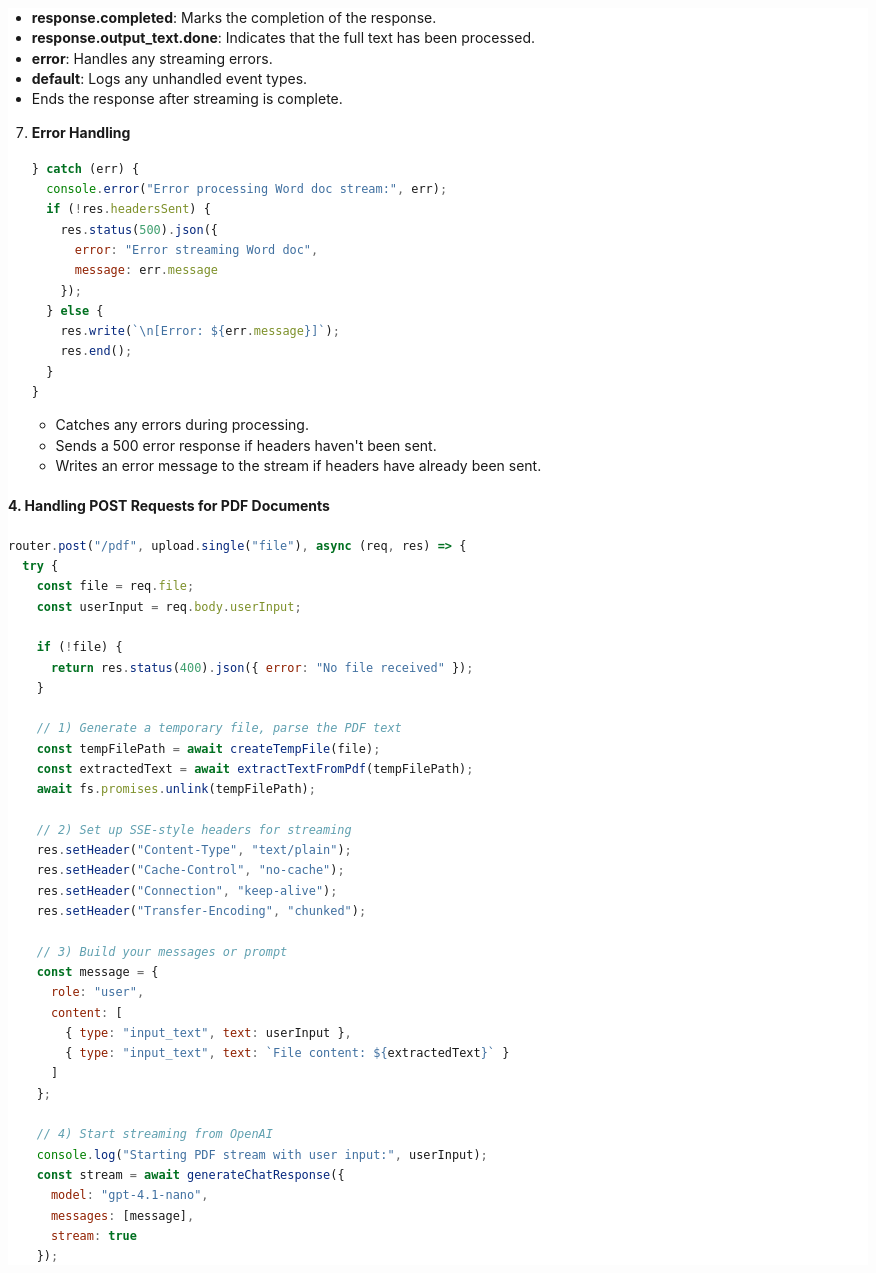    - **response.completed**: Marks the completion of the response.
   - **response.output_text.done**: Indicates that the full text has been processed.
   - **error**: Handles any streaming errors.
   - **default**: Logs any unhandled event types.
   - Ends the response after streaming is complete.

7. **Error Handling**
   ```javascript
   } catch (err) {
     console.error("Error processing Word doc stream:", err);
     if (!res.headersSent) {
       res.status(500).json({ 
         error: "Error streaming Word doc", 
         message: err.message 
       });
     } else {
       res.write(`\n[Error: ${err.message}]`);
       res.end();
     }
   }
   ```
   - Catches any errors during processing.
   - Sends a 500 error response if headers haven't been sent.
   - Writes an error message to the stream if headers have already been sent.

#### **4. Handling POST Requests for PDF Documents**

```javascript
router.post("/pdf", upload.single("file"), async (req, res) => {
  try {
    const file = req.file;
    const userInput = req.body.userInput;

    if (!file) {
      return res.status(400).json({ error: "No file received" });
    }

    // 1) Generate a temporary file, parse the PDF text
    const tempFilePath = await createTempFile(file);
    const extractedText = await extractTextFromPdf(tempFilePath);
    await fs.promises.unlink(tempFilePath);

    // 2) Set up SSE-style headers for streaming
    res.setHeader("Content-Type", "text/plain");
    res.setHeader("Cache-Control", "no-cache");
    res.setHeader("Connection", "keep-alive");
    res.setHeader("Transfer-Encoding", "chunked");

    // 3) Build your messages or prompt
    const message = { 
      role: "user", 
      content: [
        { type: "input_text", text: userInput },
        { type: "input_text", text: `File content: ${extractedText}` }
      ]
    };

    // 4) Start streaming from OpenAI
    console.log("Starting PDF stream with user input:", userInput);
    const stream = await generateChatResponse({
      model: "gpt-4.1-nano", 
      messages: [message], 
      stream: true
    });

```